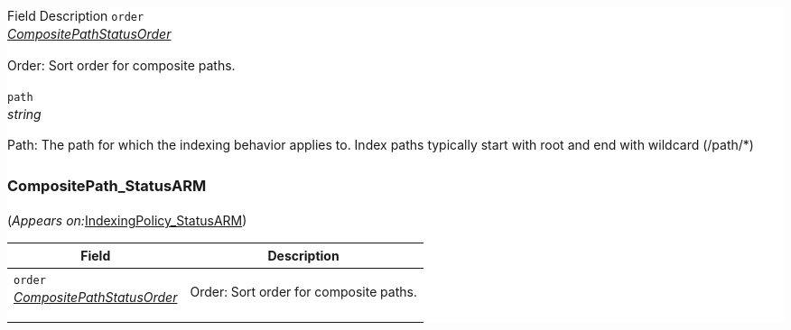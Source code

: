 <th>Field</th>
<th>Description</th>
</tr>
</thead>
<tbody>
<tr>
<td>
<code>order</code><br/>
<em>
<a href="#documentdb.azure.com/v1beta20210515.CompositePathStatusOrder">
CompositePathStatusOrder
</a>
</em>
</td>
<td>
<p>Order: Sort order for composite paths.</p>
</td>
</tr>
<tr>
<td>
<code>path</code><br/>
<em>
string
</em>
</td>
<td>
<p>Path: The path for which the indexing behavior applies to. Index paths typically start with root and end with wildcard
(/path/*)</p>
</td>
</tr>
</tbody>
</table>
<h3 id="documentdb.azure.com/v1beta20210515.CompositePath_StatusARM">CompositePath_StatusARM
</h3>
<p>
(<em>Appears on:</em><a href="#documentdb.azure.com/v1beta20210515.IndexingPolicy_StatusARM">IndexingPolicy_StatusARM</a>)
</p>
<div>
</div>
<table>
<thead>
<tr>
<th>Field</th>
<th>Description</th>
</tr>
</thead>
<tbody>
<tr>
<td>
<code>order</code><br/>
<em>
<a href="#documentdb.azure.com/v1beta20210515.CompositePathStatusOrder">
CompositePathStatusOrder
</a>
</em>
</td>
<td>
<p>Order: Sort order for composite paths.</p>
</td>
</tr>
<tr>
<td>